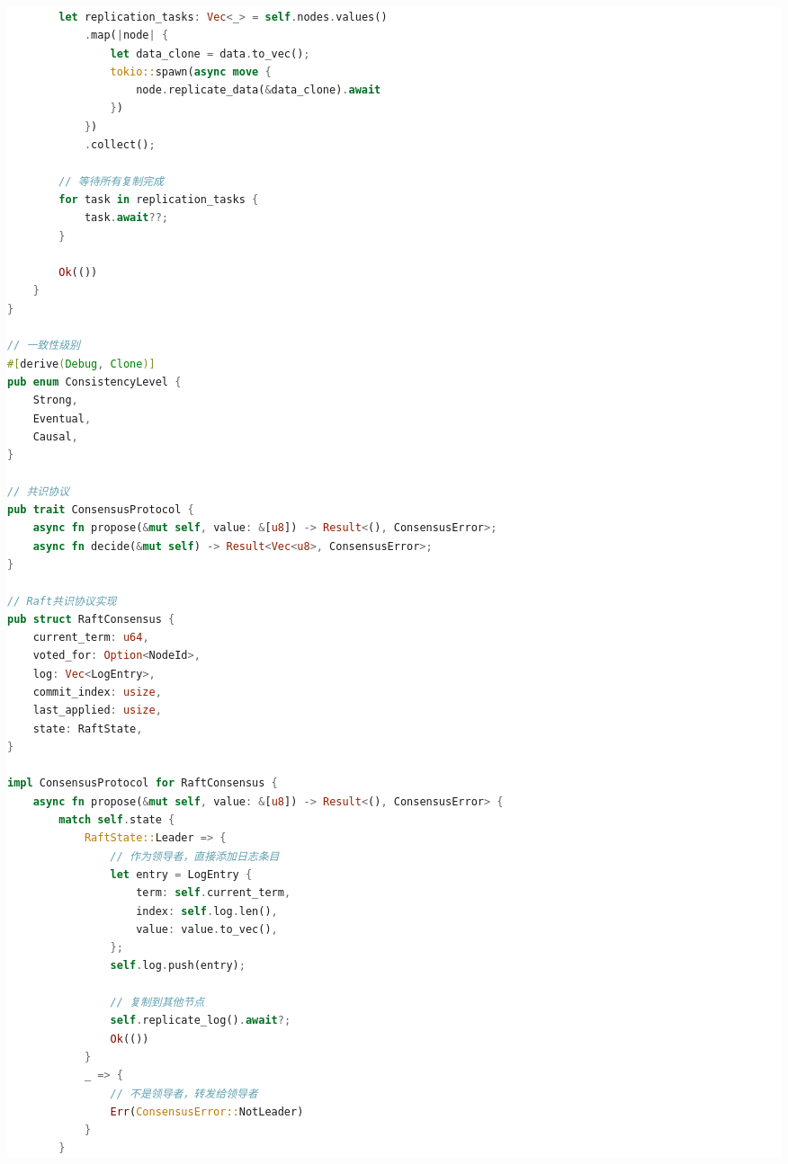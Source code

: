 ```rust
        let replication_tasks: Vec<_> = self.nodes.values()
            .map(|node| {
                let data_clone = data.to_vec();
                tokio::spawn(async move {
                    node.replicate_data(&data_clone).await
                })
            })
            .collect();
        
        // 等待所有复制完成
        for task in replication_tasks {
            task.await??;
        }
        
        Ok(())
    }
}

// 一致性级别
#[derive(Debug, Clone)]
pub enum ConsistencyLevel {
    Strong,
    Eventual,
    Causal,
}

// 共识协议
pub trait ConsensusProtocol {
    async fn propose(&mut self, value: &[u8]) -> Result<(), ConsensusError>;
    async fn decide(&mut self) -> Result<Vec<u8>, ConsensusError>;
}

// Raft共识协议实现
pub struct RaftConsensus {
    current_term: u64,
    voted_for: Option<NodeId>,
    log: Vec<LogEntry>,
    commit_index: usize,
    last_applied: usize,
    state: RaftState,
}

impl ConsensusProtocol for RaftConsensus {
    async fn propose(&mut self, value: &[u8]) -> Result<(), ConsensusError> {
        match self.state {
            RaftState::Leader => {
                // 作为领导者，直接添加日志条目
                let entry = LogEntry {
                    term: self.current_term,
                    index: self.log.len(),
                    value: value.to_vec(),
                };
                self.log.push(entry);
                
                // 复制到其他节点
                self.replicate_log().await?;
                Ok(())
            }
            _ => {
                // 不是领导者，转发给领导者
                Err(ConsensusError::NotLeader)
            }
        }
```